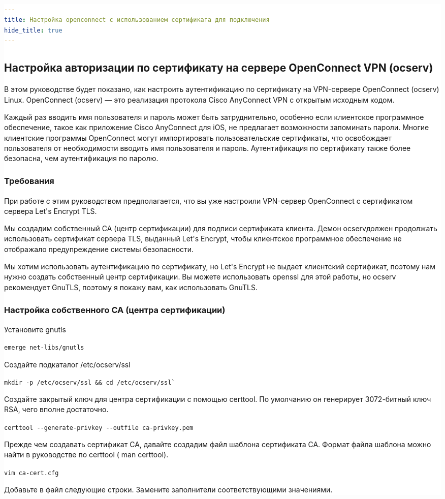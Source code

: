 ```yaml
---
title: Настройка openconnect с использованием сертификата для подключения
hide_title: true
---
```


## Настройка авторизации по сертификату на сервере OpenConnect VPN (ocserv)
В этом руководстве будет показано, как настроить аутентификацию по сертификату на VPN-сервере OpenConnect (ocserv) Linux. 
OpenConnect (ocserv) — это реализация протокола Cisco AnyConnect VPN с открытым исходным кодом.

Каждый раз вводить имя пользователя и пароль может быть затруднительно, особенно если клиентское программное обеспечение, такое как приложение Cisco AnyConnect для iOS, не предлагает возможности запоминать пароли. Многие клиентские программы OpenConnect могут импортировать пользовательские сертификаты, что освобождает пользователя от необходимости вводить имя пользователя и пароль. Аутентификация по сертификату также более безопасна, чем аутентификация по паролю.

### Требования
При работе с этим руководством предполагается, что вы уже настроили VPN-сервер OpenConnect с сертификатом сервера Let's Encrypt TLS.

Мы создадим собственный CA (центр сертификации) для подписи сертификата клиента. Демон ocservдолжен продолжать использовать сертификат сервера TLS, выданный Let's Encrypt, чтобы клиентское программное обеспечение не отображало предупреждение системы безопасности.

Мы хотим использовать аутентификацию по сертификату, но Let's Encrypt не выдает клиентский сертификат, поэтому нам нужно создать собственный центр сертификации. Вы можете использовать openssl для этой работы, но ocserv рекомендует GnuTLS, поэтому я покажу вам, как использовать GnuTLS.

### Настройка собственного CA (центра сертификации)
Установите gnutls
```
emerge net-libs/gnutls
```

Создайте подкаталог /etc/ocserv/ssl
```
mkdir -p /etc/ocserv/ssl && cd /etc/ocserv/ssl`
```

Создайте закрытый ключ для центра сертификации с помощью certtool. По умолчанию он генерирует 3072-битный ключ RSA, чего вполне достаточно.
```
certtool --generate-privkey --outfile ca-privkey.pem
```

Прежде чем создавать сертификат CA, давайте создадим файл шаблона сертификата CA. Формат файла шаблона можно найти в руководстве по certtool ( man certtool).
```
vim ca-cert.cfg
```
Добавьте в файл следующие строки. Замените заполнители соответствующими значениями.
